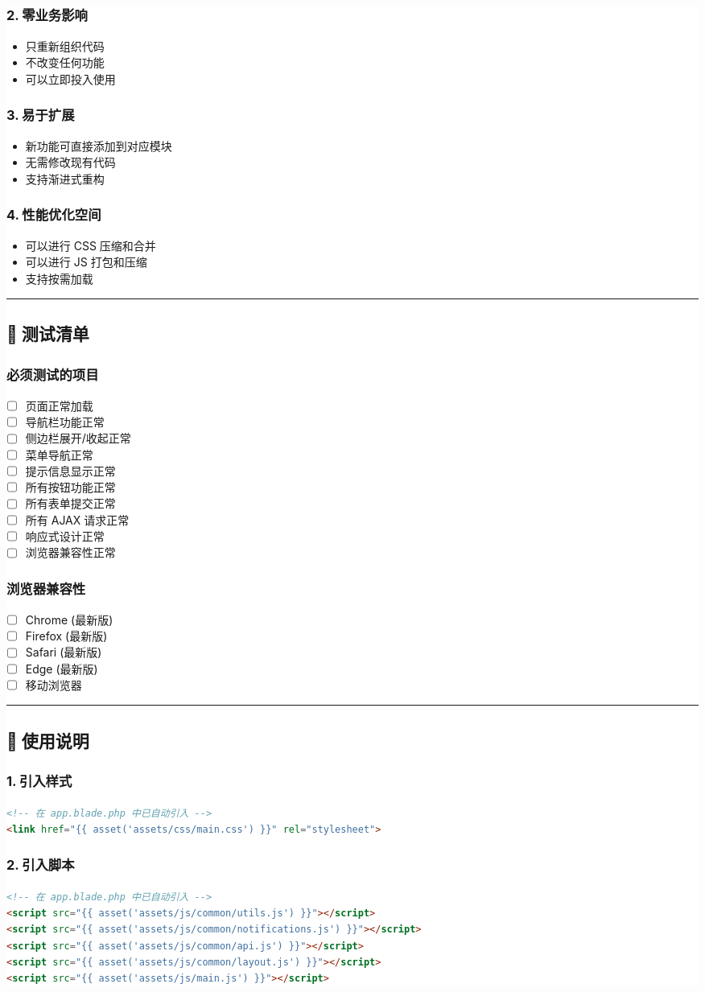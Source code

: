 ### 2. 零业务影响
- 只重新组织代码
- 不改变任何功能
- 可以立即投入使用

### 3. 易于扩展
- 新功能可直接添加到对应模块
- 无需修改现有代码
- 支持渐进式重构

### 4. 性能优化空间
- 可以进行 CSS 压缩和合并
- 可以进行 JS 打包和压缩
- 支持按需加载

---

## 🧪 测试清单

### 必须测试的项目
- [ ] 页面正常加载
- [ ] 导航栏功能正常
- [ ] 侧边栏展开/收起正常
- [ ] 菜单导航正常
- [ ] 提示信息显示正常
- [ ] 所有按钮功能正常
- [ ] 所有表单提交正常
- [ ] 所有 AJAX 请求正常
- [ ] 响应式设计正常
- [ ] 浏览器兼容性正常

### 浏览器兼容性
- [ ] Chrome (最新版)
- [ ] Firefox (最新版)
- [ ] Safari (最新版)
- [ ] Edge (最新版)
- [ ] 移动浏览器

---

## 📝 使用说明

### 1. 引入样式
```html
<!-- 在 app.blade.php 中已自动引入 -->
<link href="{{ asset('assets/css/main.css') }}" rel="stylesheet">
```

### 2. 引入脚本
```html
<!-- 在 app.blade.php 中已自动引入 -->
<script src="{{ asset('assets/js/common/utils.js') }}"></script>
<script src="{{ asset('assets/js/common/notifications.js') }}"></script>
<script src="{{ asset('assets/js/common/api.js') }}"></script>
<script src="{{ asset('assets/js/common/layout.js') }}"></script>
<script src="{{ asset('assets/js/main.js') }}"></script>
```
